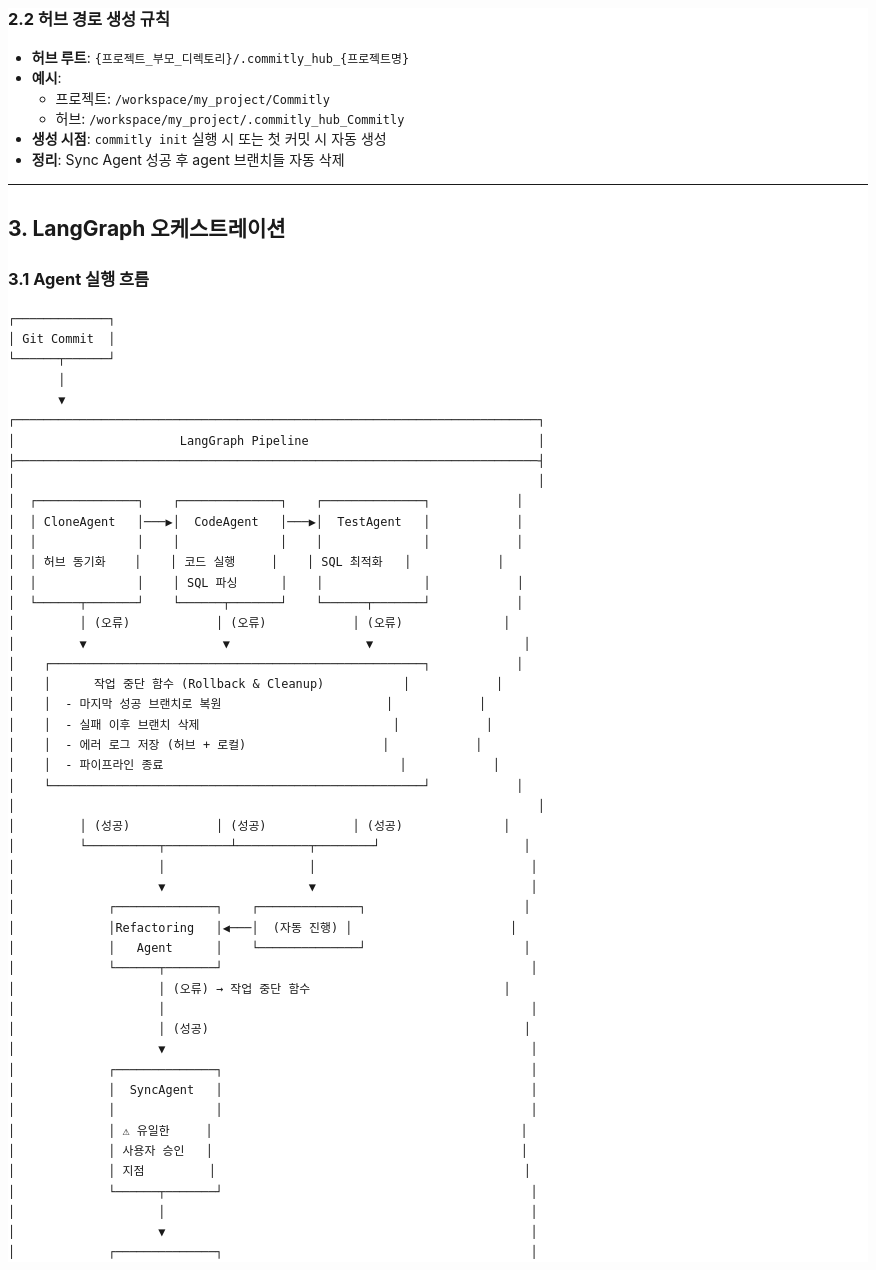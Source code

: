 ### 2.2 허브 경로 생성 규칙

- **허브 루트**: `{프로젝트_부모_디렉토리}/.commitly_hub_{프로젝트명}`
- **예시**:
  - 프로젝트: `/workspace/my_project/Commitly`
  - 허브: `/workspace/my_project/.commitly_hub_Commitly`
- **생성 시점**: `commitly init` 실행 시 또는 첫 커밋 시 자동 생성
- **정리**: Sync Agent 성공 후 agent 브랜치들 자동 삭제

---

## 3. LangGraph 오케스트레이션

### 3.1 Agent 실행 흐름

```
┌─────────────┐
│ Git Commit  │
└──────┬──────┘
       │
       ▼
┌─────────────────────────────────────────────────────────────────────────┐
│                       LangGraph Pipeline                                │
├─────────────────────────────────────────────────────────────────────────┤
│                                                                         │
│  ┌──────────────┐    ┌──────────────┐    ┌──────────────┐            │
│  │ CloneAgent   │───▶│  CodeAgent   │───▶│  TestAgent   │            │
│  │              │    │              │    │              │            │
│  │ 허브 동기화    │    │ 코드 실행     │    │ SQL 최적화   │            │
│  │              │    │ SQL 파싱      │    │              │            │
│  └──────┬───────┘    └──────┬───────┘    └──────┬───────┘            │
│         │ (오류)            │ (오류)            │ (오류)              │
│         ▼                   ▼                   ▼                     │
│    ┌────────────────────────────────────────────────────┐            │
│    │      작업 중단 함수 (Rollback & Cleanup)           │            │
│    │  - 마지막 성공 브랜치로 복원                       │            │
│    │  - 실패 이후 브랜치 삭제                           │            │
│    │  - 에러 로그 저장 (허브 + 로컬)                   │            │
│    │  - 파이프라인 종료                                 │            │
│    └────────────────────────────────────────────────────┘            │
│                                                                         │
│         │ (성공)            │ (성공)            │ (성공)              │
│         └──────────┬─────────┴──────────┬────────┘                    │
│                    │                    │                              │
│                    ▼                    ▼                              │
│             ┌──────────────┐    ┌──────────────┐                      │
│             │Refactoring   │◀───│  (자동 진행) │                      │
│             │   Agent      │    └──────────────┘                      │
│             └──────┬───────┘                                           │
│                    │ (오류) → 작업 중단 함수                           │
│                    │                                                   │
│                    │ (성공)                                            │
│                    ▼                                                   │
│             ┌──────────────┐                                           │
│             │  SyncAgent   │                                           │
│             │              │                                           │
│             │ ⚠️ 유일한     │                                           │
│             │ 사용자 승인   │                                           │
│             │ 지점         │                                           │
│             └──────┬───────┘                                           │
│                    │                                                   │
│                    ▼                                                   │
│             ┌──────────────┐                                           │
```